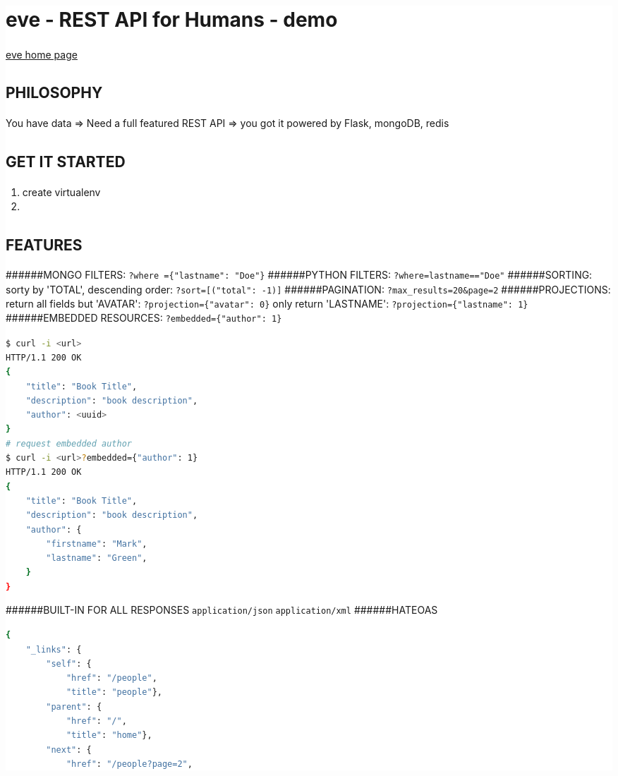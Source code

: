 # eve - REST API for Humans - demo

[eve home page](http://python-eve.org/index.html) 

PHILOSOPHY
---
You have data => Need a full featured REST API => you got it
powered by Flask, mongoDB, redis

GET IT STARTED
----
1. create virtualenv
2. 

FEATURES
---
######MONGO FILTERS: 
`?where ={"lastname": "Doe"}`
######PYTHON FILTERS: 
`?where=lastname=="Doe"`
######SORTING:
sorty by 'TOTAL', descending order: `?sort=[("total": -1)]`
######PAGINATION:
`?max_results=20&page=2`
######PROJECTIONS:
return all fields but 'AVATAR': `?projection={"avatar": 0}`
only return 'LASTNAME': `?projection={"lastname": 1}`
######EMBEDDED RESOURCES:
`?embedded={"author": 1}`
```sh
$ curl -i <url>
HTTP/1.1 200 OK
{
    "title": "Book Title",
    "description": "book description",
    "author": <uuid>
}
# request embedded author
$ curl -i <url>?embedded={"author": 1}
HTTP/1.1 200 OK
{
    "title": "Book Title",
    "description": "book description",
    "author": {
        "firstname": "Mark",
        "lastname": "Green",
    }
}
```
######BUILT-IN FOR ALL RESPONSES
`application/json`
`application/xml`
######HATEOAS
```sh
{
    "_links": {
        "self": {
            "href": "/people",
            "title": "people"},
        "parent": {
            "href": "/",
            "title": "home"},
        "next": {
            "href": "/people?page=2",
```